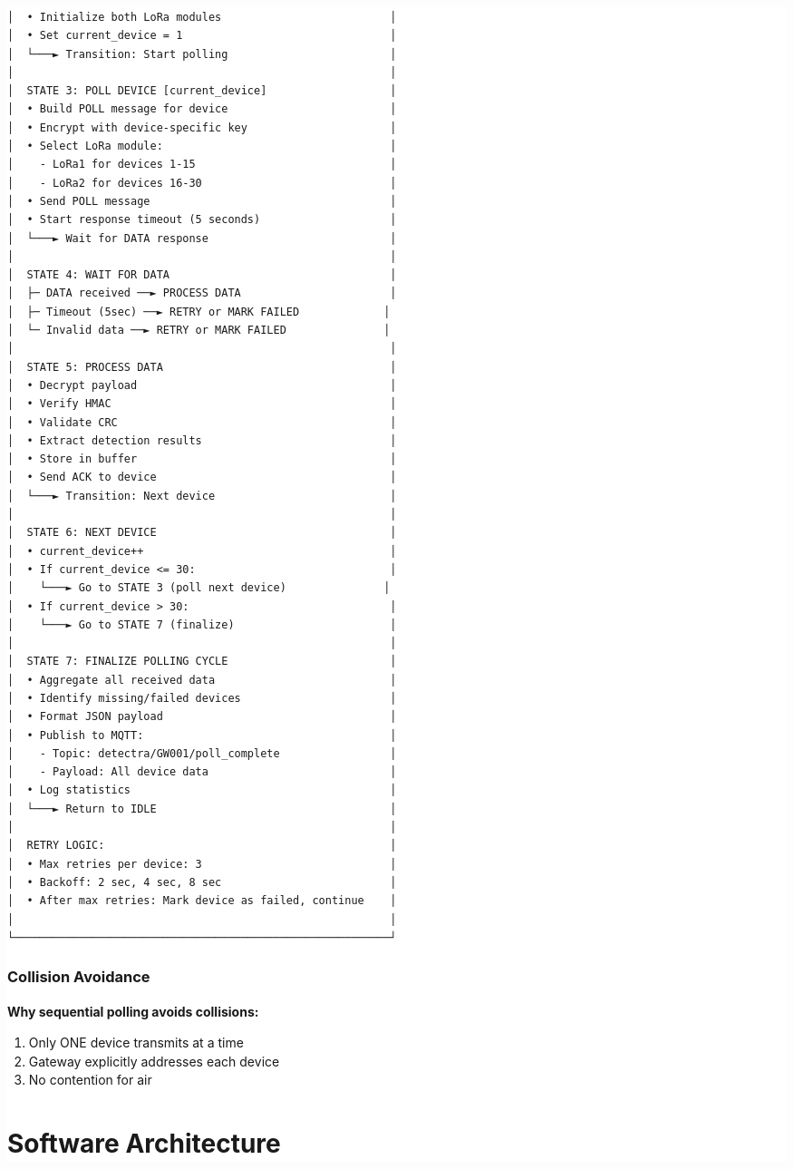 ```
│  • Initialize both LoRa modules                          │
│  • Set current_device = 1                                │
│  └───► Transition: Start polling                         │
│                                                          │
│  STATE 3: POLL DEVICE [current_device]                   │
│  • Build POLL message for device                         │
│  • Encrypt with device-specific key                      │
│  • Select LoRa module:                                   │
│    - LoRa1 for devices 1-15                              │
│    - LoRa2 for devices 16-30                             │
│  • Send POLL message                                     │
│  • Start response timeout (5 seconds)                    │
│  └───► Wait for DATA response                            │
│                                                          │
│  STATE 4: WAIT FOR DATA                                  │
│  ├─ DATA received ──► PROCESS DATA                       │
│  ├─ Timeout (5sec) ──► RETRY or MARK FAILED             │
│  └─ Invalid data ──► RETRY or MARK FAILED               │
│                                                          │
│  STATE 5: PROCESS DATA                                   │
│  • Decrypt payload                                       │
│  • Verify HMAC                                           │
│  • Validate CRC                                          │
│  • Extract detection results                             │
│  • Store in buffer                                       │
│  • Send ACK to device                                    │
│  └───► Transition: Next device                           │
│                                                          │
│  STATE 6: NEXT DEVICE                                    │
│  • current_device++                                      │
│  • If current_device <= 30:                              │
│    └───► Go to STATE 3 (poll next device)               │
│  • If current_device > 30:                               │
│    └───► Go to STATE 7 (finalize)                        │
│                                                          │
│  STATE 7: FINALIZE POLLING CYCLE                         │
│  • Aggregate all received data                           │
│  • Identify missing/failed devices                       │
│  • Format JSON payload                                   │
│  • Publish to MQTT:                                      │
│    - Topic: detectra/GW001/poll_complete                 │
│    - Payload: All device data                            │
│  • Log statistics                                        │
│  └───► Return to IDLE                                    │
│                                                          │
│  RETRY LOGIC:                                            │
│  • Max retries per device: 3                             │
│  • Backoff: 2 sec, 4 sec, 8 sec                          │
│  • After max retries: Mark device as failed, continue    │
│                                                          │
└──────────────────────────────────────────────────────────┘
```

### Collision Avoidance

**Why sequential polling avoids collisions:**
1. Only ONE device transmits at a time
2. Gateway explicitly addresses each device
3. No contention for air


# Software Architecture
